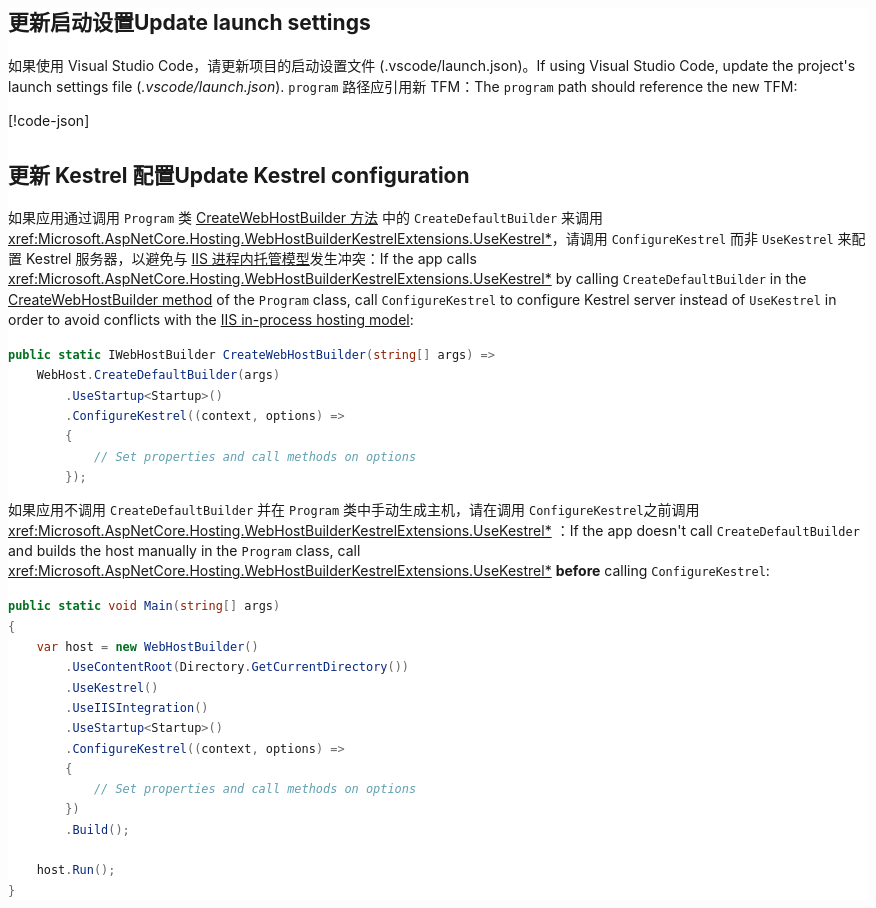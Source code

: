 ## <a name="update-launch-settings"></a><span data-ttu-id="94ad2-134">更新启动设置</span><span class="sxs-lookup"><span data-stu-id="94ad2-134">Update launch settings</span></span>

<span data-ttu-id="94ad2-135">如果使用 Visual Studio Code，请更新项目的启动设置文件 (.vscode/launch.json)。</span><span class="sxs-lookup"><span data-stu-id="94ad2-135">If using Visual Studio Code, update the project's launch settings file (*.vscode/launch.json*).</span></span> <span data-ttu-id="94ad2-136">`program` 路径应引用新 TFM：</span><span class="sxs-lookup"><span data-stu-id="94ad2-136">The `program` path should reference the new TFM:</span></span>

[!code-json[](21-to-22/samples/launch.json?highlight=9)]

## <a name="update-kestrel-configuration"></a><span data-ttu-id="94ad2-137">更新 Kestrel 配置</span><span class="sxs-lookup"><span data-stu-id="94ad2-137">Update Kestrel configuration</span></span>

<span data-ttu-id="94ad2-138">如果应用通过调用 `Program` 类 [CreateWebHostBuilder 方法](xref:fundamentals/host/web-host#set-up-a-host) 中的 `CreateDefaultBuilder` 来调用 <xref:Microsoft.AspNetCore.Hosting.WebHostBuilderKestrelExtensions.UseKestrel*>，请调用 `ConfigureKestrel` 而非 `UseKestrel` 来配置 Kestrel 服务器，以避免与 [IIS 进程内托管模型](xref:host-and-deploy/iis/index#in-process-hosting-model)发生冲突：</span><span class="sxs-lookup"><span data-stu-id="94ad2-138">If the app calls <xref:Microsoft.AspNetCore.Hosting.WebHostBuilderKestrelExtensions.UseKestrel*> by calling `CreateDefaultBuilder` in the [CreateWebHostBuilder method](xref:fundamentals/host/web-host#set-up-a-host) of the `Program` class, call `ConfigureKestrel` to configure Kestrel server instead of `UseKestrel` in order to avoid conflicts with the [IIS in-process hosting model](xref:host-and-deploy/iis/index#in-process-hosting-model):</span></span>

```csharp
public static IWebHostBuilder CreateWebHostBuilder(string[] args) =>
    WebHost.CreateDefaultBuilder(args)
        .UseStartup<Startup>()
        .ConfigureKestrel((context, options) =>
        {
            // Set properties and call methods on options
        });
```

<span data-ttu-id="94ad2-139">如果应用不调用 `CreateDefaultBuilder` 并在 `Program` 类中手动生成主机，请在调用 `ConfigureKestrel`之前调用 <xref:Microsoft.AspNetCore.Hosting.WebHostBuilderKestrelExtensions.UseKestrel*> ：</span><span class="sxs-lookup"><span data-stu-id="94ad2-139">If the app doesn't call `CreateDefaultBuilder` and builds the host manually in the `Program` class, call <xref:Microsoft.AspNetCore.Hosting.WebHostBuilderKestrelExtensions.UseKestrel*> **before** calling `ConfigureKestrel`:</span></span>

```csharp
public static void Main(string[] args)
{
    var host = new WebHostBuilder()
        .UseContentRoot(Directory.GetCurrentDirectory())
        .UseKestrel()
        .UseIISIntegration()
        .UseStartup<Startup>()
        .ConfigureKestrel((context, options) =>
        {
            // Set properties and call methods on options
        })
        .Build();

    host.Run();
}
```
